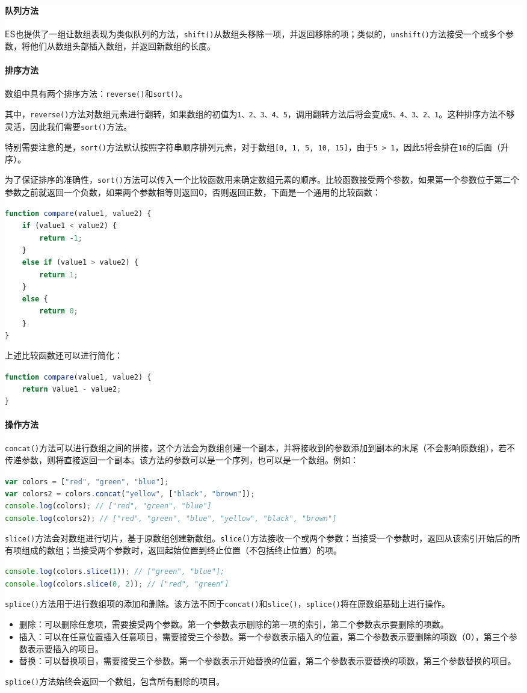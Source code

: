 #### 队列方法
ES也提供了一组让数组表现为类似队列的方法，`shift()`从数组头移除一项，并返回移除的项；类似的，`unshift()`方法接受一个或多个参数，将他们从数组头部插入数组，并返回新数组的长度。

#### 排序方法
数组中具有两个排序方法：`reverse()`和`sort()`。

其中，`reverse()`方法对数组元素进行翻转，如果数组的初值为`1、2、3、4、5`，调用翻转方法后将会变成`5、4、3、2、1`。这种排序方法不够灵活，因此我们需要`sort()`方法。

特别需要注意的是，`sort()`方法默认按照字符串顺序排列元素，对于数组`[0, 1, 5, 10, 15]`，由于`5 > 1`，因此`5`将会排在`10`的后面（升序）。

为了保证排序的准确性，`sort()`方法可以传入一个比较函数用来确定数组元素的顺序。比较函数接受两个参数，如果第一个参数位于第二个参数之前就返回一个负数，如果两个参数相等则返回0，否则返回正数，下面是一个通用的比较函数：
```js
function compare(value1, value2) { 
    if (value1 < value2) { 
        return -1;
    } 
    else if (value1 > value2) { 
        return 1;
    } 
    else { 
        return 0; 
    }
}
```
上述比较函数还可以进行简化：
```js
function compare(value1, value2) {
    return value1 - value2;
} 
```

#### 操作方法
`concat()`方法可以进行数组之间的拼接，这个方法会为数组创建一个副本，并将接收到的参数添加到副本的末尾（不会影响原数组），若不传递参数，则将直接返回一个副本。该方法的参数可以是一个序列，也可以是一个数组。例如：
```js
var colors = ["red", "green", "blue"];
var colors2 = colors.concat("yellow", ["black", "brown"]);
console.log(colors); // ["red", "green", "blue"]
console.log(colors2); // ["red", "green", "blue", "yellow", "black", "brown"]
```

`slice()`方法会对数组进行切片，基于原数组创建新数组。`slice()`方法接收一个或两个参数：当接受一个参数时，返回从该索引开始后的所有项组成的数组；当接受两个参数时，返回起始位置到终止位置（不包括终止位置）的项。
```js
console.log(colors.slice(1)); // ["green", "blue"];
console.log(colors.slice(0, 2)); // ["red", "green"]
```

`splice()`方法用于进行数组项的添加和删除。该方法不同于`concat()`和`slice()`，`splice()`将在原数组基础上进行操作。
- 删除：可以删除任意项，需要接受两个参数。第一个参数表示删除的第一项的索引，第二个参数表示要删除的项数。
- 插入：可以在任意位置插入任意项目，需要接受三个参数。第一个参数表示插入的位置，第二个参数表示要删除的项数（0），第三个参数表示要插入的项目。
- 替换：可以替换项目，需要接受三个参数。第一个参数表示开始替换的位置，第二个参数表示要替换的项数，第三个参数替换的项目。

`splice()`方法始终会返回一个数组，包含所有删除的项目。
